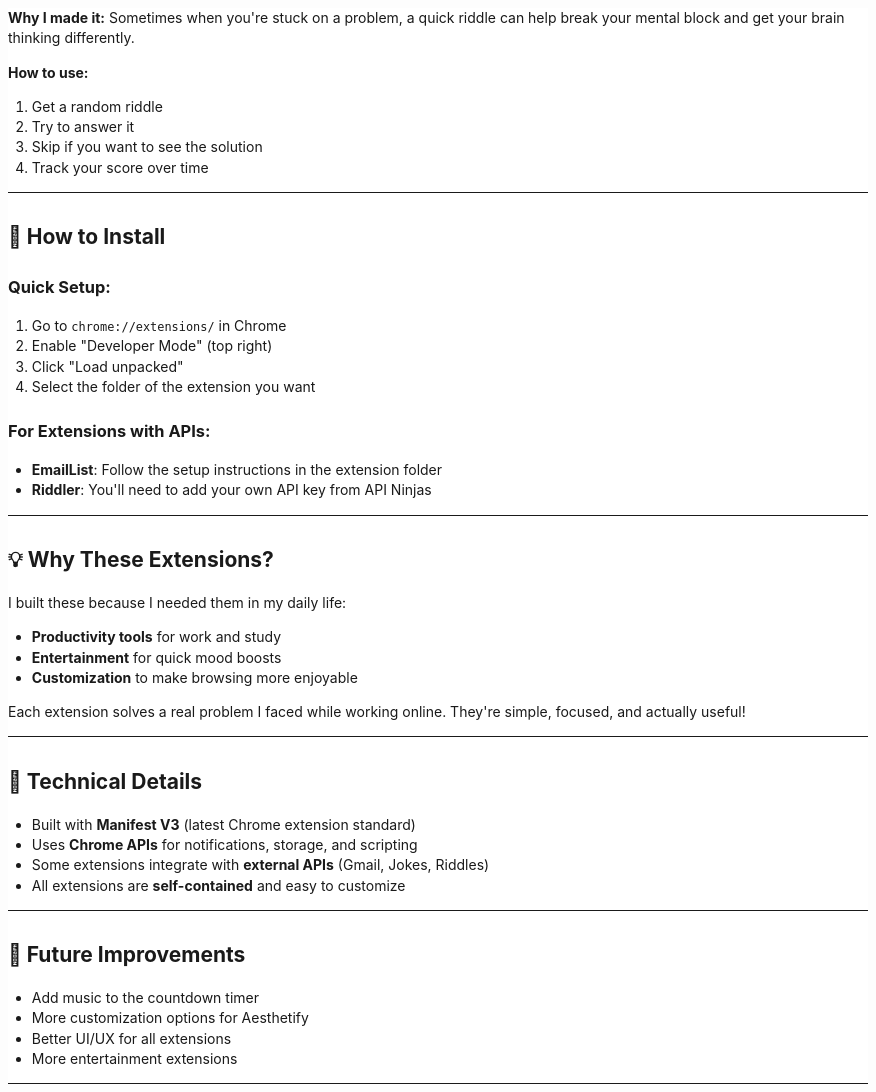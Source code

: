 **Why I made it:**
Sometimes when you're stuck on a problem, a quick riddle can help break your mental block and get your brain thinking differently.

**How to use:**
1. Get a random riddle
2. Try to answer it
3. Skip if you want to see the solution
4. Track your score over time

---

## 🚀 How to Install

### Quick Setup:
1. Go to `chrome://extensions/` in Chrome
2. Enable "Developer Mode" (top right)
3. Click "Load unpacked"
4. Select the folder of the extension you want

### For Extensions with APIs:
- **EmailList**: Follow the setup instructions in the extension folder
- **Riddler**: You'll need to add your own API key from API Ninjas


---

## 💡 Why These Extensions?

I built these because I needed them in my daily life:
- **Productivity tools** for work and study
- **Entertainment** for quick mood boosts
- **Customization** to make browsing more enjoyable

Each extension solves a real problem I faced while working online. They're simple, focused, and actually useful!

---

## 🔧 Technical Details

- Built with **Manifest V3** (latest Chrome extension standard)
- Uses **Chrome APIs** for notifications, storage, and scripting
- Some extensions integrate with **external APIs** (Gmail, Jokes, Riddles)
- All extensions are **self-contained** and easy to customize

---

## 🚧 Future Improvements

- Add music to the countdown timer
- More customization options for Aesthetify
- Better UI/UX for all extensions
- More entertainment extensions

---